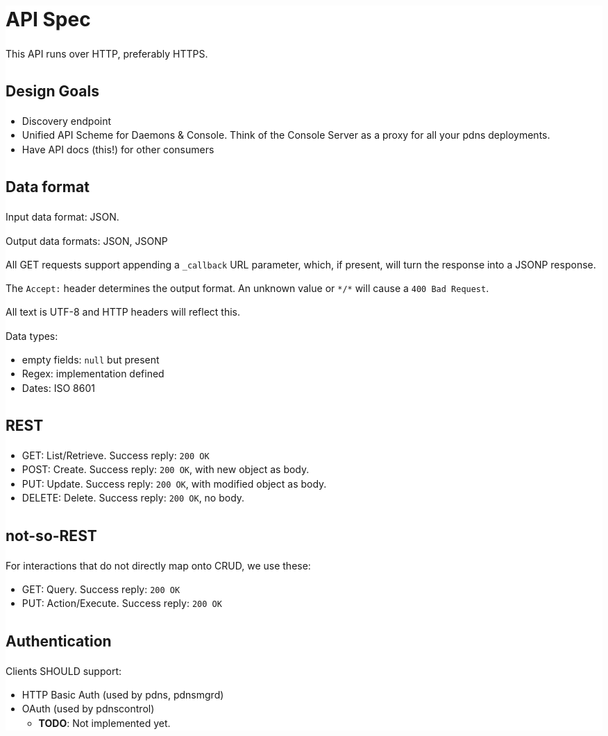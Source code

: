 API Spec
========

This API runs over HTTP, preferably HTTPS.

Design Goals
------------

* Discovery endpoint
* Unified API Scheme for Daemons & Console.
  Think of the Console Server as a proxy for all your pdns deployments.
* Have API docs (this!) for other consumers

Data format
-----------

Input data format: JSON.

Output data formats: JSON, JSONP

All GET requests support appending a `_callback` URL parameter, which, if
present, will turn the response into a JSONP response.

The `Accept:` header determines the output format. An unknown value or
`*/*` will cause a `400 Bad Request`.

All text is UTF-8 and HTTP headers will reflect this.

Data types:

  * empty fields: `null` but present
  * Regex: implementation defined
  * Dates: ISO 8601


REST
----

* GET: List/Retrieve. Success reply: `200 OK`
* POST: Create. Success reply: `200 OK`, with new object as body.
* PUT: Update. Success reply: `200 OK`, with modified object as body.
* DELETE: Delete. Success reply: `200 OK`, no body.

not-so-REST
-----------

For interactions that do not directly map onto CRUD, we use these:

* GET: Query. Success reply: `200 OK`
* PUT: Action/Execute. Success reply: `200 OK`


Authentication
--------------

Clients SHOULD support:

* HTTP Basic Auth (used by pdns, pdnsmgrd)
* OAuth (used by pdnscontrol)
  * **TODO**: Not implemented yet.
